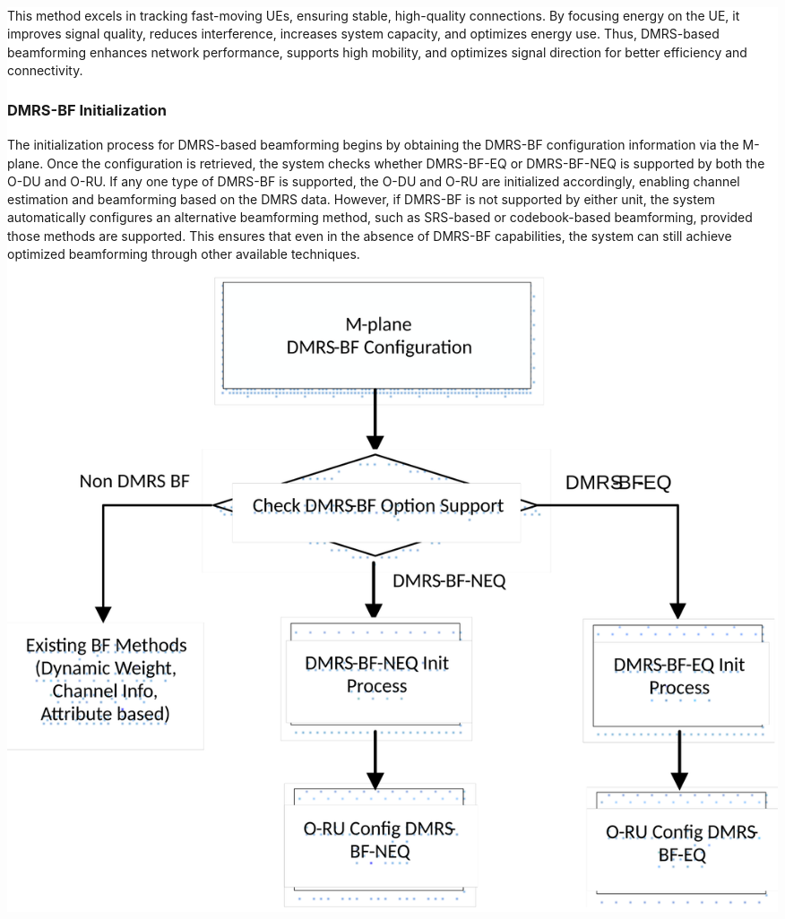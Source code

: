 This method excels in tracking fast-moving UEs, ensuring stable, high-quality connections. By focusing energy on the UE, it improves signal quality, reduces interference, increases system capacity, and optimizes energy use. Thus, DMRS-based beamforming enhances network performance, supports high mobility, and optimizes signal direction for better efficiency and connectivity.

### DMRS-BF Initialization

The initialization process for DMRS-based beamforming begins by obtaining the DMRS-BF configuration information via the M-plane. Once the configuration is retrieved, the system checks whether DMRS-BF-EQ or DMRS-BF-NEQ is supported by both the O-DU and O-RU. If any one type of DMRS-BF is supported, the O-DU and O-RU are initialized accordingly, enabling channel estimation and beamforming based on the DMRS data. However, if DMRS-BF is not supported by either unit, the system automatically configures an alternative beamforming method, such as SRS-based or codebook-based beamforming, provided those methods are supported. This ensures that even in the absence of DMRS-BF capabilities, the system can still achieve optimized beamforming through other available techniques.

![](../assets/images/c67daff1e7a0.emf.png)
